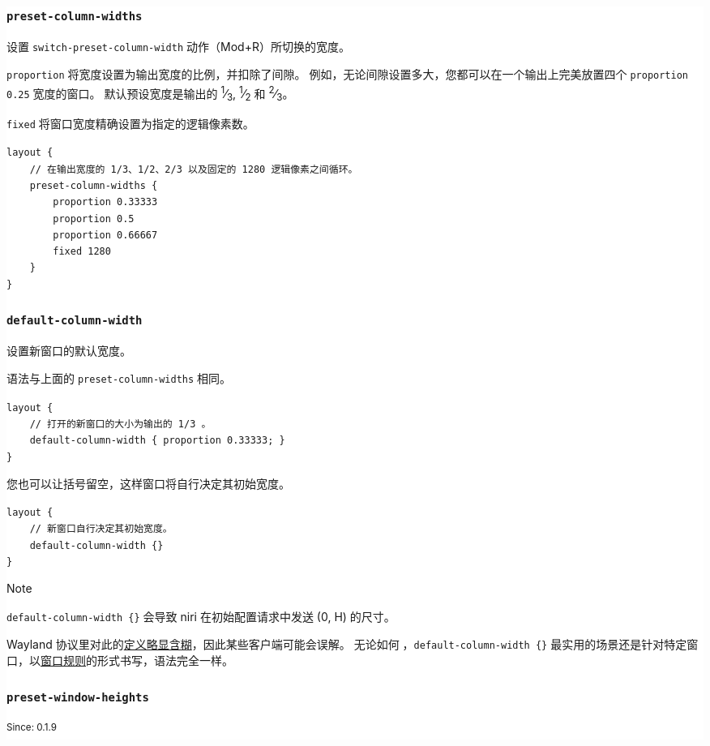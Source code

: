 ### `preset-column-widths`

设置 `switch-preset-column-width` 动作（Mod+R）所切换的宽度。

`proportion` 将宽度设置为输出宽度的比例，并扣除了间隙。
例如，无论间隙设置多大，您都可以在一个输出上完美放置四个 `proportion 0.25` 宽度的窗口。
默认预设宽度是输出的 <sup>1</sup>&frasl;<sub>3</sub>, <sup>1</sup>&frasl;<sub>2</sub> 和 <sup>2</sup>&frasl;<sub>3</sub>。

`fixed` 将窗口宽度精确设置为指定的逻辑像素数。

```kdl
layout {
    // 在输出宽度的 1/3、1/2、2/3 以及固定的 1280 逻辑像素之间循环。
    preset-column-widths {
        proportion 0.33333
        proportion 0.5
        proportion 0.66667
        fixed 1280
    }
}
```

### `default-column-width`

设置新窗口的默认宽度。

语法与上面的 `preset-column-widths` 相同。

```kdl
layout {
    // 打开的新窗口的大小为输出的 1/3 。
    default-column-width { proportion 0.33333; }
}
```

您也可以让括号留空，这样窗口将自行决定其初始宽度。

```kdl
layout {
    // 新窗口自行决定其初始宽度。
    default-column-width {}
}
```

> [!NOTE]
> `default-column-width {}` 会导致 niri 在初始配置请求中发送 (0, H) 的尺寸。
>
> Wayland 协议里对此的[定义略显含糊](https://gitlab.freedesktop.org/wayland/wayland-protocols/-/issues/155)，因此某些客户端可能会误解。
> 无论如何 ，`default-column-width {}` 最实用的场景还是针对特定窗口，以[窗口规则](./Configuration:-Window-Rules.md#default-column-width)的形式书写，语法完全一样。

### `preset-window-heights`

<sup>Since: 0.1.9</sup>


[CSS box-shadow]: https://developer.mozilla.org/en-US/docs/Web/CSS/box-shadow